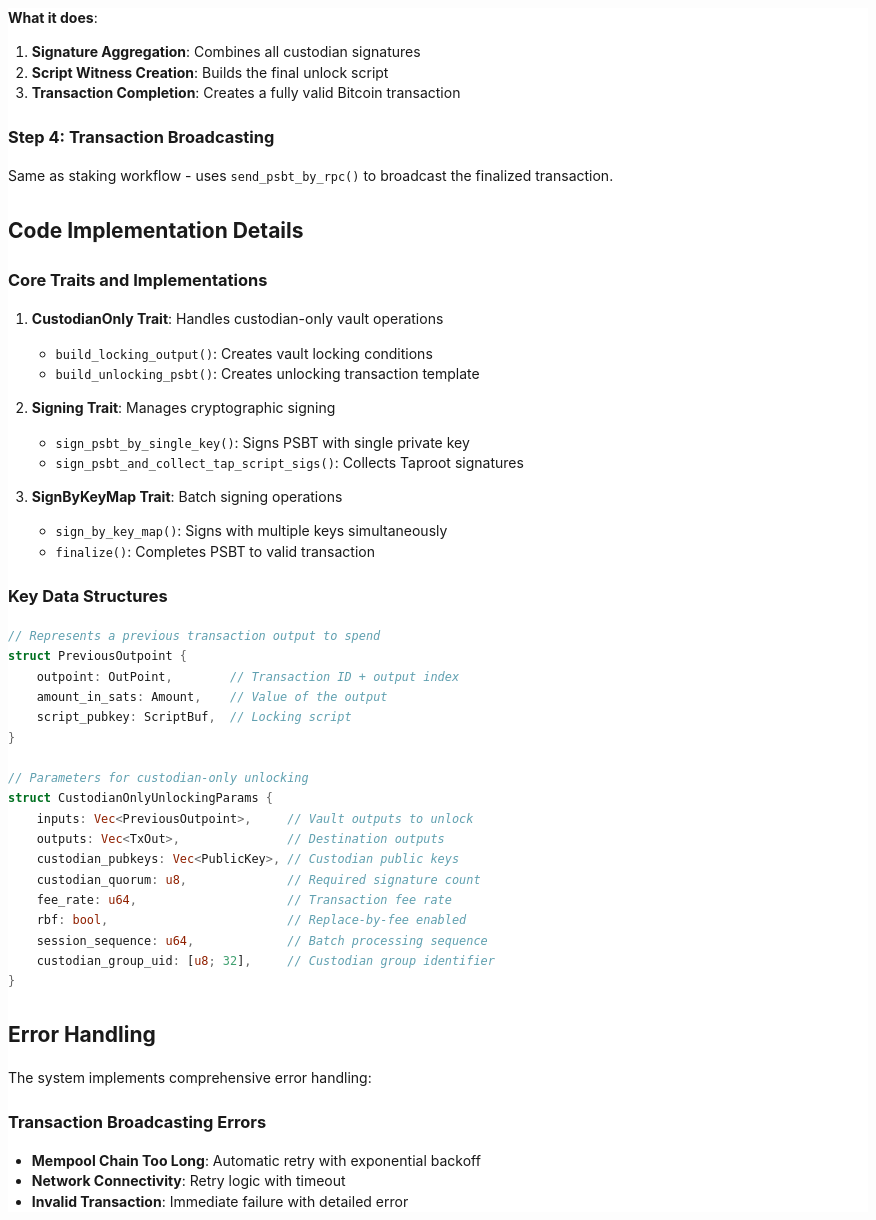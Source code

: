 **What it does**:
1. **Signature Aggregation**: Combines all custodian signatures
2. **Script Witness Creation**: Builds the final unlock script
3. **Transaction Completion**: Creates a fully valid Bitcoin transaction

### Step 4: Transaction Broadcasting

Same as staking workflow - uses `send_psbt_by_rpc()` to broadcast the finalized transaction.

## Code Implementation Details

### Core Traits and Implementations

1. **CustodianOnly Trait**: Handles custodian-only vault operations
   - `build_locking_output()`: Creates vault locking conditions
   - `build_unlocking_psbt()`: Creates unlocking transaction template

2. **Signing Trait**: Manages cryptographic signing
   - `sign_psbt_by_single_key()`: Signs PSBT with single private key
   - `sign_psbt_and_collect_tap_script_sigs()`: Collects Taproot signatures

3. **SignByKeyMap Trait**: Batch signing operations
   - `sign_by_key_map()`: Signs with multiple keys simultaneously
   - `finalize()`: Completes PSBT to valid transaction

### Key Data Structures

```rust
// Represents a previous transaction output to spend
struct PreviousOutpoint {
    outpoint: OutPoint,        // Transaction ID + output index
    amount_in_sats: Amount,    // Value of the output
    script_pubkey: ScriptBuf,  // Locking script
}

// Parameters for custodian-only unlocking
struct CustodianOnlyUnlockingParams {
    inputs: Vec<PreviousOutpoint>,     // Vault outputs to unlock
    outputs: Vec<TxOut>,               // Destination outputs
    custodian_pubkeys: Vec<PublicKey>, // Custodian public keys
    custodian_quorum: u8,              // Required signature count
    fee_rate: u64,                     // Transaction fee rate
    rbf: bool,                         // Replace-by-fee enabled
    session_sequence: u64,             // Batch processing sequence
    custodian_group_uid: [u8; 32],     // Custodian group identifier
}
```

## Error Handling

The system implements comprehensive error handling:

### Transaction Broadcasting Errors
- **Mempool Chain Too Long**: Automatic retry with exponential backoff
- **Network Connectivity**: Retry logic with timeout
- **Invalid Transaction**: Immediate failure with detailed error
